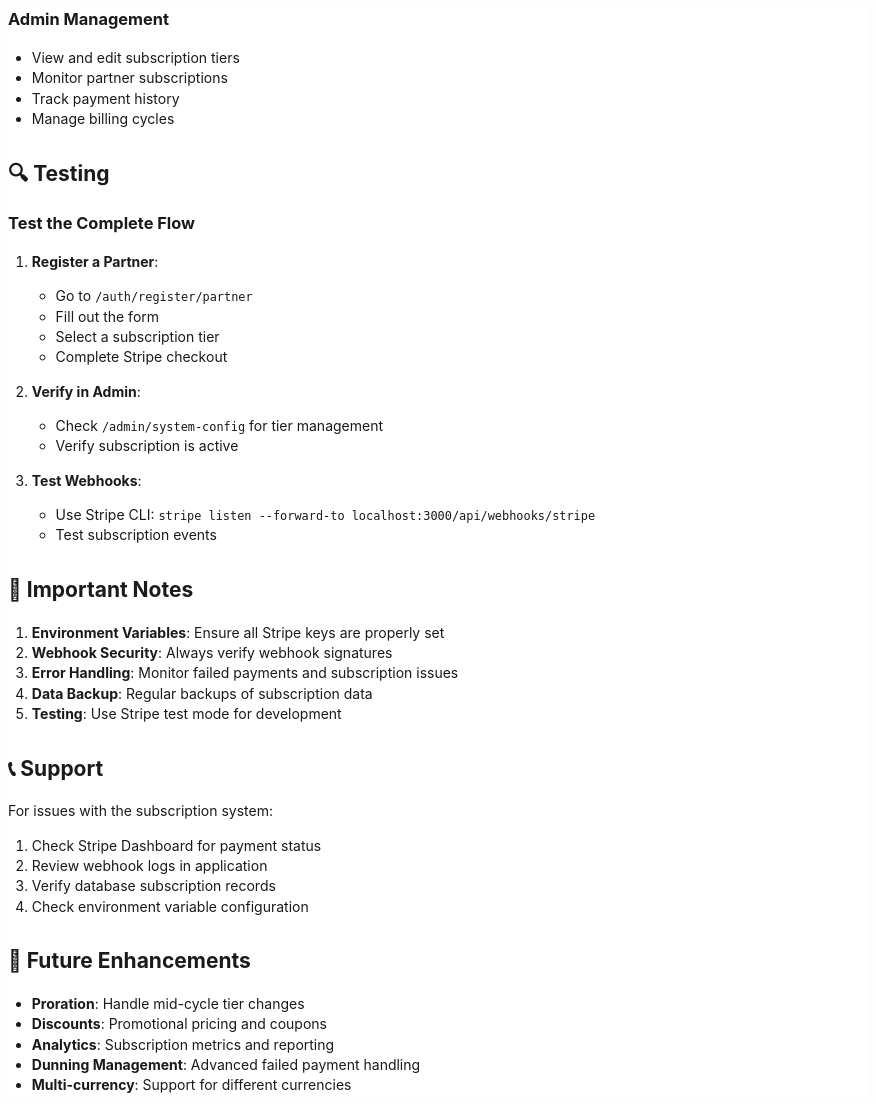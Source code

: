 ### Admin Management

- View and edit subscription tiers
- Monitor partner subscriptions
- Track payment history
- Manage billing cycles

## 🔍 Testing

### Test the Complete Flow

1. **Register a Partner**:
   - Go to `/auth/register/partner`
   - Fill out the form
   - Select a subscription tier
   - Complete Stripe checkout

2. **Verify in Admin**:
   - Check `/admin/system-config` for tier management
   - Verify subscription is active

3. **Test Webhooks**:
   - Use Stripe CLI: `stripe listen --forward-to localhost:3000/api/webhooks/stripe`
   - Test subscription events

## 🚨 Important Notes

1. **Environment Variables**: Ensure all Stripe keys are properly set
2. **Webhook Security**: Always verify webhook signatures
3. **Error Handling**: Monitor failed payments and subscription issues
4. **Data Backup**: Regular backups of subscription data
5. **Testing**: Use Stripe test mode for development

## 📞 Support

For issues with the subscription system:
1. Check Stripe Dashboard for payment status
2. Review webhook logs in application
3. Verify database subscription records
4. Check environment variable configuration

## 🔄 Future Enhancements

- **Proration**: Handle mid-cycle tier changes
- **Discounts**: Promotional pricing and coupons
- **Analytics**: Subscription metrics and reporting
- **Dunning Management**: Advanced failed payment handling
- **Multi-currency**: Support for different currencies




